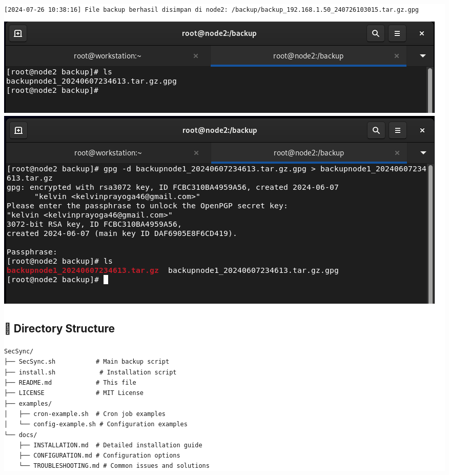 ```bash
[2024-07-26 10:38:16] File backup berhasil disimpan di node2: /backup/backup_192.168.1.50_240726103015.tar.gz.gpg
```
![OUTPUT](./image/backup-result.png)
![OUTPUT2](./image/backup-result2.png)

## 📁 Directory Structure

```
SecSync/
├── SecSync.sh           # Main backup script
├── install.sh            # Installation script
├── README.md            # This file
├── LICENSE              # MIT License
├── examples/
│   ├── cron-example.sh  # Cron job examples
│   └── config-example.sh # Configuration examples
└── docs/
    ├── INSTALLATION.md  # Detailed installation guide
    ├── CONFIGURATION.md # Configuration options
    └── TROUBLESHOOTING.md # Common issues and solutions
```
